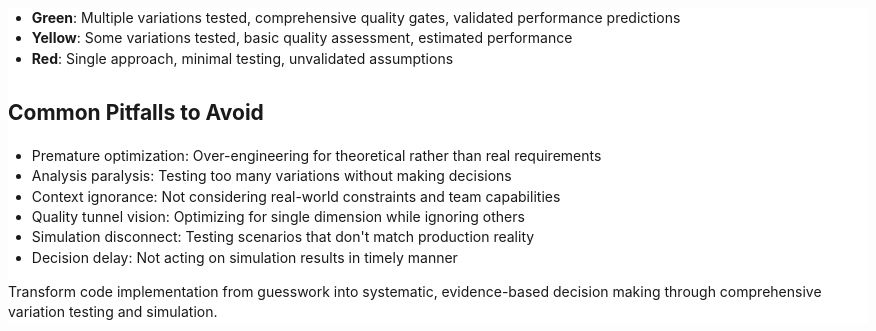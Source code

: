 - **Green**: Multiple variations tested, comprehensive quality gates, validated performance predictions
- **Yellow**: Some variations tested, basic quality assessment, estimated performance  
- **Red**: Single approach, minimal testing, unvalidated assumptions

## Common Pitfalls to Avoid

- Premature optimization: Over-engineering for theoretical rather than real requirements
- Analysis paralysis: Testing too many variations without making decisions
- Context ignorance: Not considering real-world constraints and team capabilities
- Quality tunnel vision: Optimizing for single dimension while ignoring others
- Simulation disconnect: Testing scenarios that don't match production reality
- Decision delay: Not acting on simulation results in timely manner

Transform code implementation from guesswork into systematic, evidence-based decision making through comprehensive variation testing and simulation.